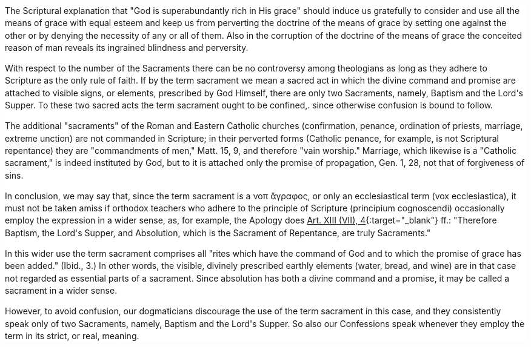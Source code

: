 The Scriptural explanation that "God is superabundantly rich in His grace" should induce us gratefully to consider and use all the means of grace with equal esteem and keep us from perverting the doctrine of the means of grace by setting one against the other or by denying the necessity of any or all of them. Also in the corruption of the doctrine of the means of grace the conceited reason of man reveals its ingrained blindness and perversity.

With respect to the number of the Sacraments there can be no controversy among theologians as long as they adhere to Scripture as the only rule of faith. If by the term sacrament we mean a sacred act in which the divine command and promise are attached to visible signs, or elements, prescribed by God Himself, there are only two Sacraments, namely, Baptism and the Lord's Supper. To these two sacred acts the term sacrament ought to be confined,. since otherwise confusion is bound to follow.

The additional "sacraments" of the Roman and Eastern Catholic churches (confirmation, penance, ordination of priests, marriage, extreme unction) are not commanded in Scripture; in their perverted forms (Catholic penance, for example, is not Scriptural repentance) they are "commandments of men," Matt. 15, 9, and therefore "vain worship." Marriage, which likewise is a "Catholic sacrament," is indeed instituted by God, but to it is attached only the promise of propagation, Gen. 1, 28, not that of forgiveness of sins.

In conclusion, we may say that, since the term sacrament is a νοπ ἄγραφος, or only an ecclesiastical term (vox ecclesiastica), it must not be taken amiss if orthodox teachers who adhere to the principle of Scripture (principium cognoscendi) occasionally employ the expression in a wider sense, as, for example, the Apology does [Art. XIII (VII), 4](https://boc.confident.faith/ap-xiii-0004){:target="_blank"} ff.: "Therefore Baptism, the Lord's Supper, and Absolution, which is the Sacrament of Repentance, are truly Sacraments."

In this wider use the term sacrament comprises all "rites which have the command of God and to which the promise of grace has been added." (Ibid., 3.) In other words, the visible, divinely prescribed earthly elements (water, bread, and wine) are in that case not regarded as essential parts of a sacrament. Since absolution has both a divine command and a promise, it may be called a sacrament in a wider sense.

However, to avoid confusion, our dogmaticians discourage the use of the term sacrament in this case, and they consistently speak only of two Sacraments, namely, Baptism and the Lord's Supper. So also our Confessions speak whenever they employ the term in its strict, or real, meaning.